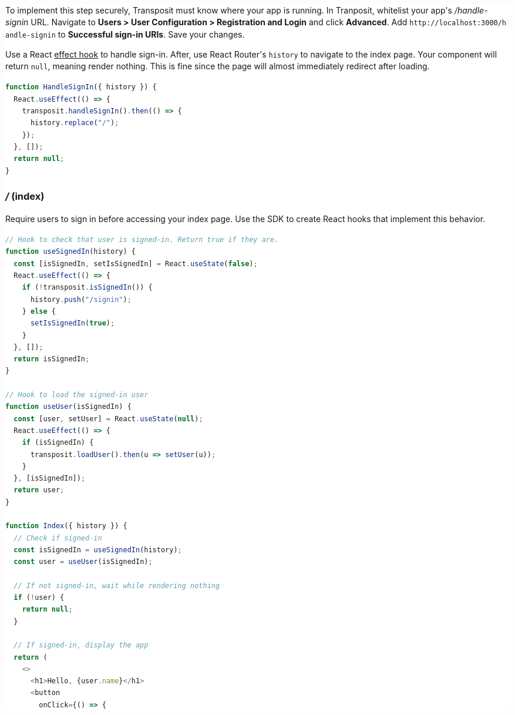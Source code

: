 To implement this step securely, Transposit must know where your app is running. In Tranposit, whitelist your app's _/handle-signin_ URL. Navigate to **Users > User Configuration > Registration and Login** and click **Advanced**. Add `http://localhost:3000/handle-signin` to **Successful sign-in URIs**. Save your changes.

Use a React [effect hook](https://reactjs.org/docs/hooks-effect.html) to handle sign-in. After, use React Router's `history` to navigate to the index page. Your component will return `null`, meaning render nothing. This is fine since the page will almost immediately redirect after loading.

```javascript
function HandleSignIn({ history }) {
  React.useEffect(() => {
    transposit.handleSignIn().then(() => {
      history.replace("/");
    });
  }, []);
  return null;
}
```

### _/_ (index)

Require users to sign in before accessing your index page. Use the SDK to create React hooks that implement this behavior.

```javascript
// Hook to check that user is signed-in. Return true if they are.
function useSignedIn(history) {
  const [isSignedIn, setIsSignedIn] = React.useState(false);
  React.useEffect(() => {
    if (!transposit.isSignedIn()) {
      history.push("/signin");
    } else {
      setIsSignedIn(true);
    }
  }, []);
  return isSignedIn;
}

// Hook to load the signed-in user
function useUser(isSignedIn) {
  const [user, setUser] = React.useState(null);
  React.useEffect(() => {
    if (isSignedIn) {
      transposit.loadUser().then(u => setUser(u));
    }
  }, [isSignedIn]);
  return user;
}

function Index({ history }) {
  // Check if signed-in
  const isSignedIn = useSignedIn(history);
  const user = useUser(isSignedIn);

  // If not signed-in, wait while rendering nothing
  if (!user) {
    return null;
  }

  // If signed-in, display the app
  return (
    <>
      <h1>Hello, {user.name}</h1>
      <button
        onClick={() => {
```